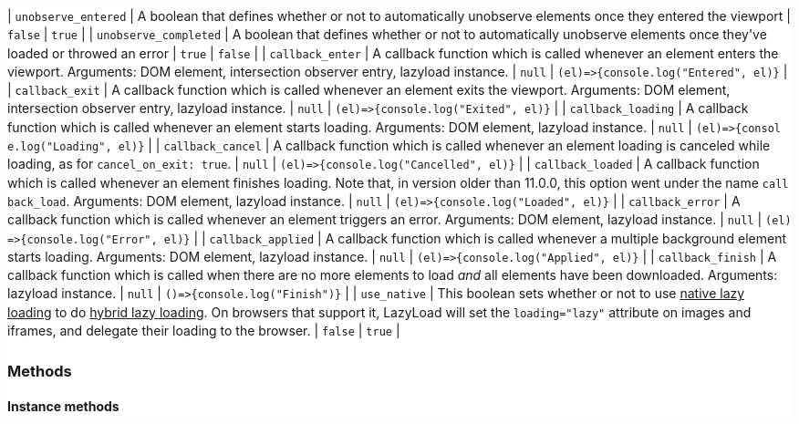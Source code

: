 | `unobserve_entered`   | A boolean that defines whether or not to automatically unobserve elements once they entered the viewport                                                                                                                                                                                                                                                                                                                                                     | `false`            | `true`                                   |
| `unobserve_completed` | A boolean that defines whether or not to automatically unobserve elements once they've loaded or throwed an error                                                                                                                                                                                                                                                                                                                                            | `true`             | `false`                                  |
| `callback_enter`      | A callback function which is called whenever an element enters the viewport. Arguments: DOM element, intersection observer entry, lazyload instance.                                                                                                                                                                                                                                                                                                         | `null`             | `(el)=>{console.log("Entered", el)}`     |
| `callback_exit`       | A callback function which is called whenever an element exits the viewport. Arguments: DOM element, intersection observer entry, lazyload instance.                                                                                                                                                                                                                                                                                                          | `null`             | `(el)=>{console.log("Exited", el)}`      |
| `callback_loading`    | A callback function which is called whenever an element starts loading. Arguments: DOM element, lazyload instance.                                                                                                                                                                                                                                                                                                                                           | `null`             | `(el)=>{console.log("Loading", el)}`     |
| `callback_cancel`     | A callback function which is called whenever an element loading is canceled while loading, as for `cancel_on_exit: true`.                                                                                                                                                                                                                                                                                                                                    | `null`             | `(el)=>{console.log("Cancelled", el)}`   |
| `callback_loaded`     | A callback function which is called whenever an element finishes loading. Note that, in version older than 11.0.0, this option went under the name `callback_load`. Arguments: DOM element, lazyload instance.                                                                                                                                                                                                                                               | `null`             | `(el)=>{console.log("Loaded", el)}`      |
| `callback_error`      | A callback function which is called whenever an element triggers an error. Arguments: DOM element, lazyload instance.                                                                                                                                                                                                                                                                                                                                        | `null`             | `(el)=>{console.log("Error", el)}`       |
| `callback_applied`    | A callback function which is called whenever a multiple background element starts loading. Arguments: DOM element, lazyload instance.                                                                                                                                                                                                                                                                                                                        | `null`             | `(el)=>{console.log("Applied", el)}`     |
| `callback_finish`     | A callback function which is called when there are no more elements to load _and_ all elements have been downloaded. Arguments: lazyload instance.                                                                                                                                                                                                                                                                                                           | `null`             | `()=>{console.log("Finish")}`            |
| `use_native`          | This boolean sets whether or not to use [native lazy loading](https://addyosmani.com/blog/lazy-loading/) to do [hybrid lazy loading](https://www.smashingmagazine.com/2019/05/hybrid-lazy-loading-progressive-migration-native/). On browsers that support it, LazyLoad will set the `loading="lazy"` attribute on images and iframes, and delegate their loading to the browser.                                                                            | `false`            | `true`                                   |

### Methods

**Instance methods**
